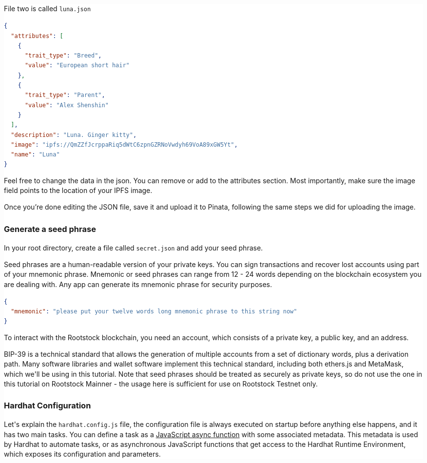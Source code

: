 File two is called `luna.json`
    
```json
{
  "attributes": [
    {
      "trait_type": "Breed",
      "value": "European short hair"
    },
    {
      "trait_type": "Parent",
      "value": "Alex Shenshin"
    }
  ],
  "description": "Luna. Ginger kitty",
  "image": "ipfs://QmZZfJcrppaRiq5dWtC6zpnGZRNoVwdyh69VoA89xGW5Yt",
  "name": "Luna"
}
```
 
Feel free to change the data in the json. You can remove or add to the attributes section. Most importantly, make sure the image field points to the location of your IPFS image. 

Once you’re done editing the JSON file, save it and upload it to Pinata, following the same steps we did for uploading the image.
    
### Generate a seed phrase
    
In your root directory, create a file called `secret.json` and add your seed phrase.

Seed phrases are a human-readable version of your private keys. You can sign transactions and recover lost accounts using part of your mnemonic phrase. Mnemonic or seed phrases can range from 12 - 24 words depending on the blockchain ecosystem you are dealing with. Any app can generate its mnemonic phrase for security purposes.

```json
{
  "mnemonic": "please put your twelve words long mnemonic phrase to this string now"
}
```

To interact with the Rootstock blockchain, you need an account, which consists of a private key, a public key, and an address.

BIP-39 is a technical standard that allows the generation of multiple accounts from a set of dictionary words, plus a derivation path.
Many software libraries and wallet software implement this technical standard, including both ethers.js and MetaMask, which we'll be using in this tutorial.
Note that seed phrases should be treated as securely as private keys, so do not use the one in this tutorial on Rootstock Mainner - the usage here is sufficient for use on Rootstock Testnet only.
    
### Hardhat Configuration

Let's explain the `hardhat.config.js` file, the configuration file is always executed on startup before anything else happens, and it has two main tasks. You can define a task as a [JavaScript async function](https://developer.mozilla.org/en-US/docs/Web/JavaScript/Reference/Statements/async_function) with some associated metadata.
This metadata is used by Hardhat to automate tasks, or as asynchronous JavaScript functions that get access to the Hardhat Runtime Environment, which exposes its configuration and parameters.
